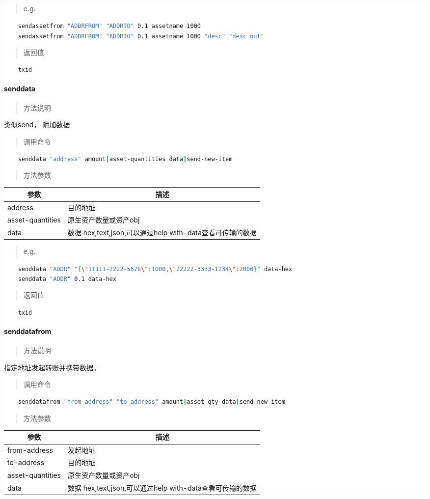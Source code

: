 
> e.g.

```bash
	sendassetfrom "ADDRFROM" "ADDRTO" 0.1 assetname 1000
	sendassetfrom "ADDRFROM" "ADDRTO" 0.1 assetname 1000 "desc" "desc out"
```

> 返回值

```bash
	txid
```
#### senddata
> 方法说明

类似send， 附加数据

> 调用命令

```bash
	senddata "address" amount|asset-quantities data|send-new-item
```
> 方法参数

|参数				|描述														|
|--					|--															|
|address			|目的地址													|
|asset-quantities	|原生资产数量或资产obj										|
|data				|数据 hex,text,json,可以通过help with-data查看可传输的数据	|


> e.g.

```bash
	senddata "ADDR" "{\"11111-2222-5678\":1000,\"22222-3333-1234\":2000}" data-hex
	senddata "ADDR" 0.1 data-hex
```

> 返回值

```bash
	txid
```
#### senddatafrom
> 方法说明

指定地址发起转账并携带数据。

> 调用命令

```bash
	senddatafrom "from-address" "to-address" amount|asset-qty data|send-new-item
```
> 方法参数

|参数				|描述														|
|--					|--															|
|from-address		|发起地址													|
|to-address			|目的地址													|
|asset-quantities	|原生资产数量或资产obj										|
|data				|数据 hex,text,json,可以通过help with-data查看可传输的数据	|
